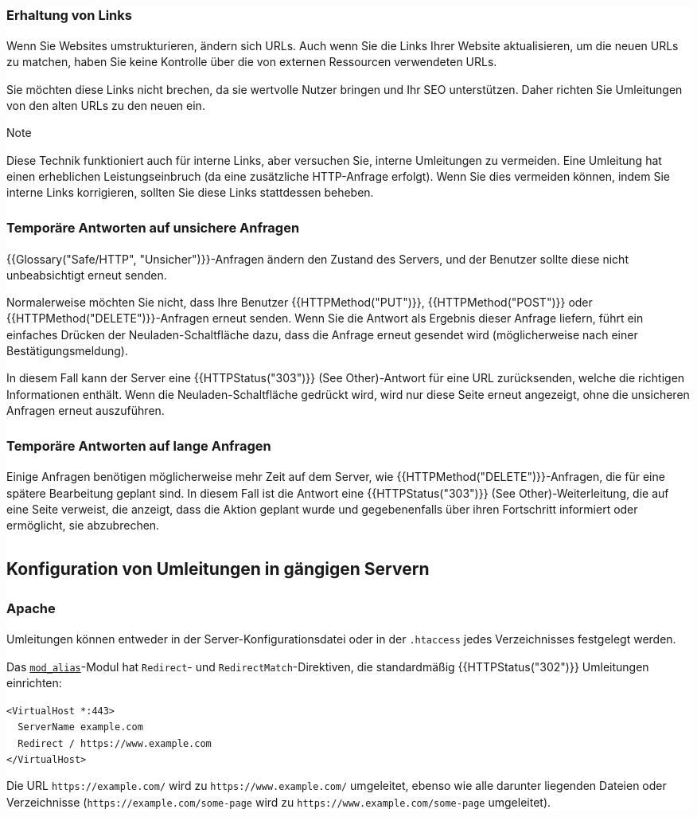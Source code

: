 ### Erhaltung von Links

Wenn Sie Websites umstrukturieren, ändern sich URLs. Auch wenn Sie die Links Ihrer Website aktualisieren, um die neuen URLs zu matchen, haben Sie keine Kontrolle über die von externen Ressourcen verwendeten URLs.

Sie möchten diese Links nicht brechen, da sie wertvolle Nutzer bringen und Ihr SEO unterstützen. Daher richten Sie Umleitungen von den alten URLs zu den neuen ein.

> [!NOTE]
> Diese Technik funktioniert auch für interne Links, aber versuchen Sie, interne Umleitungen zu vermeiden. Eine Umleitung hat einen erheblichen Leistungseinbruch (da eine zusätzliche HTTP-Anfrage erfolgt). Wenn Sie dies vermeiden können, indem Sie interne Links korrigieren, sollten Sie diese Links stattdessen beheben.

### Temporäre Antworten auf unsichere Anfragen

{{Glossary("Safe/HTTP", "Unsicher")}}-Anfragen ändern den Zustand des Servers, und der Benutzer sollte diese nicht unbeabsichtigt erneut senden.

Normalerweise möchten Sie nicht, dass Ihre Benutzer {{HTTPMethod("PUT")}}, {{HTTPMethod("POST")}} oder {{HTTPMethod("DELETE")}}-Anfragen erneut senden. Wenn Sie die Antwort als Ergebnis dieser Anfrage liefern, führt ein einfaches Drücken der Neuladen-Schaltfläche dazu, dass die Anfrage erneut gesendet wird (möglicherweise nach einer Bestätigungsmeldung).

In diesem Fall kann der Server eine {{HTTPStatus("303")}} (See Other)-Antwort für eine URL zurücksenden, welche die richtigen Informationen enthält. Wenn die Neuladen-Schaltfläche gedrückt wird, wird nur diese Seite erneut angezeigt, ohne die unsicheren Anfragen erneut auszuführen.

### Temporäre Antworten auf lange Anfragen

Einige Anfragen benötigen möglicherweise mehr Zeit auf dem Server, wie {{HTTPMethod("DELETE")}}-Anfragen, die für eine spätere Bearbeitung geplant sind. In diesem Fall ist die Antwort eine {{HTTPStatus("303")}} (See Other)-Weiterleitung, die auf eine Seite verweist, die anzeigt, dass die Aktion geplant wurde und gegebenenfalls über ihren Fortschritt informiert oder ermöglicht, sie abzubrechen.

## Konfiguration von Umleitungen in gängigen Servern

### Apache

Umleitungen können entweder in der Server-Konfigurationsdatei oder in der `.htaccess` jedes Verzeichnisses festgelegt werden.

Das [`mod_alias`](https://httpd.apache.org/docs/current/mod/mod_alias.html)-Modul hat `Redirect`- und `RedirectMatch`-Direktiven, die standardmäßig {{HTTPStatus("302")}} Umleitungen einrichten:

```apacheconf
<VirtualHost *:443>
  ServerName example.com
  Redirect / https://www.example.com
</VirtualHost>
```

Die URL `https://example.com/` wird zu `https://www.example.com/` umgeleitet, ebenso wie alle darunter liegenden Dateien oder Verzeichnisse (`https://example.com/some-page` wird zu `https://www.example.com/some-page` umgeleitet).
